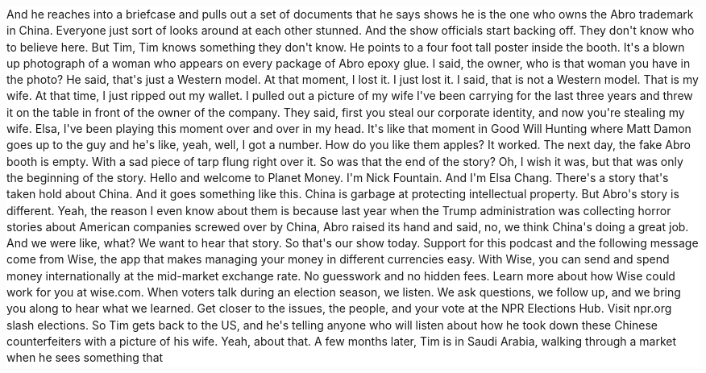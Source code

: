 And he reaches into a briefcase and pulls out a set of documents that he
says shows he is the one who owns the Abro trademark in China.
Everyone just sort of looks around at each other stunned.
And the show officials start backing off.
They don't know who to believe here.
But Tim, Tim knows something they don't know.
He points to a four foot tall poster inside the booth.
It's a blown up photograph of a woman who appears on every package
of Abro epoxy glue.
I said, the owner, who is that woman you have in the photo?
He said, that's just a Western model.
At that moment, I lost it.
I just lost it.
I said, that is not a Western model.
That is my wife.
At that time, I just ripped out my wallet.
I pulled out a picture of my wife I've been carrying for the last three
years and threw it on the table in front of the owner of the company.
They said, first you steal our corporate identity,
and now you're stealing my wife.
Elsa, I've been playing this moment over and over in my head.
It's like that moment in Good Will Hunting
where Matt Damon goes up to the guy and he's like,
yeah, well, I got a number.
How do you like them apples?
It worked.
The next day, the fake Abro booth is empty.
With a sad piece of tarp flung right over it.
So was that the end of the story?
Oh, I wish it was, but that was only the beginning of the story.
Hello and welcome to Planet Money.
I'm Nick Fountain.
And I'm Elsa Chang.
There's a story that's taken hold about China.
And it goes something like this.
China is garbage at protecting intellectual property.
But Abro's story is different.
Yeah, the reason I even know about them is because last year
when the Trump administration was collecting horror stories
about American companies screwed over by China,
Abro raised its hand and said, no, we think China's doing a great job.
And we were like, what?
We want to hear that story.
So that's our show today.
Support for this podcast and the following message
come from Wise, the app that makes managing your money
in different currencies easy.
With Wise, you can send and spend money internationally
at the mid-market exchange rate.
No guesswork and no hidden fees.
Learn more about how Wise could work for you at wise.com.
When voters talk during an election season, we listen.
We ask questions, we follow up, and we bring you along
to hear what we learned.
Get closer to the issues, the people, and your vote
at the NPR Elections Hub.
Visit npr.org slash elections.
So Tim gets back to the US, and he's
telling anyone who will listen about how
he took down these Chinese counterfeiters
with a picture of his wife.
Yeah, about that.
A few months later, Tim is in Saudi Arabia,
walking through a market when he sees something that